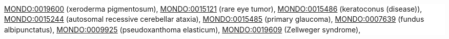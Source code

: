 [MONDO:0019600](http://purl.obolibrary.org/obo/MONDO_0019600) (xeroderma pigmentosum), [MONDO:0015121](http://purl.obolibrary.org/obo/MONDO_0015121) (rare eye tumor), [MONDO:0015486](http://purl.obolibrary.org/obo/MONDO_0015486) (keratoconus (disease)), [MONDO:0015244](http://purl.obolibrary.org/obo/MONDO_0015244) (autosomal recessive cerebellar ataxia), [MONDO:0015485](http://purl.obolibrary.org/obo/MONDO_0015485) (primary glaucoma), [MONDO:0007639](http://purl.obolibrary.org/obo/MONDO_0007639) (fundus albipunctatus), [MONDO:0009925](http://purl.obolibrary.org/obo/MONDO_0009925) (pseudoxanthoma elasticum), [MONDO:0019609](http://purl.obolibrary.org/obo/MONDO_0019609) (Zellweger syndrome), 
